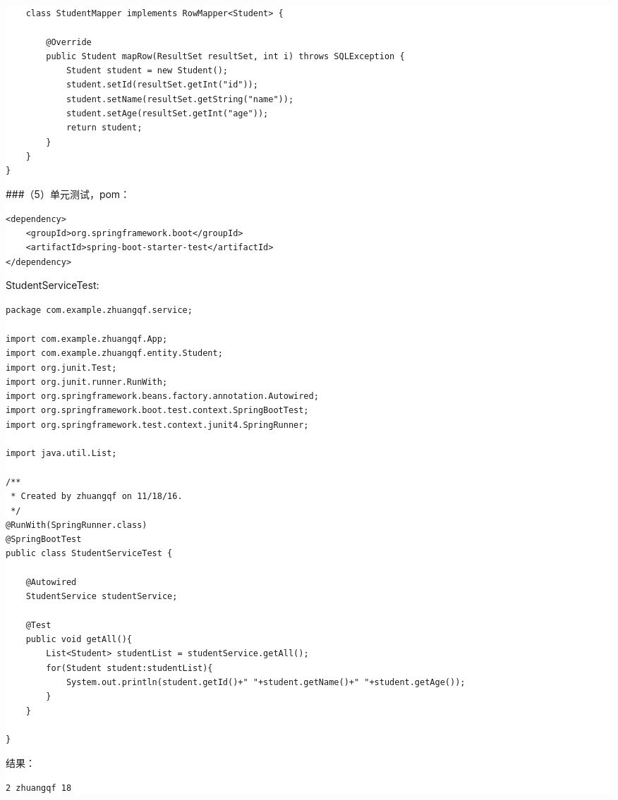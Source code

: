         class StudentMapper implements RowMapper<Student> {

            @Override
            public Student mapRow(ResultSet resultSet, int i) throws SQLException {
                Student student = new Student();
                student.setId(resultSet.getInt("id"));
                student.setName(resultSet.getString("name"));
                student.setAge(resultSet.getInt("age"));
                return student;
            }
        }
    }

###（5）单元测试，pom：

    <dependency>
        <groupId>org.springframework.boot</groupId>
        <artifactId>spring-boot-starter-test</artifactId>
    </dependency>

StudentServiceTest:

    package com.example.zhuangqf.service;

    import com.example.zhuangqf.App;
    import com.example.zhuangqf.entity.Student;
    import org.junit.Test;
    import org.junit.runner.RunWith;
    import org.springframework.beans.factory.annotation.Autowired;
    import org.springframework.boot.test.context.SpringBootTest;
    import org.springframework.test.context.junit4.SpringRunner;

    import java.util.List;

    /**
     * Created by zhuangqf on 11/18/16.
     */
    @RunWith(SpringRunner.class)
    @SpringBootTest
    public class StudentServiceTest {

        @Autowired
        StudentService studentService;

        @Test
        public void getAll(){
            List<Student> studentList = studentService.getAll();
            for(Student student:studentList){
                System.out.println(student.getId()+" "+student.getName()+" "+student.getAge());
            }
        }

    }

结果：

    2 zhuangqf 18
